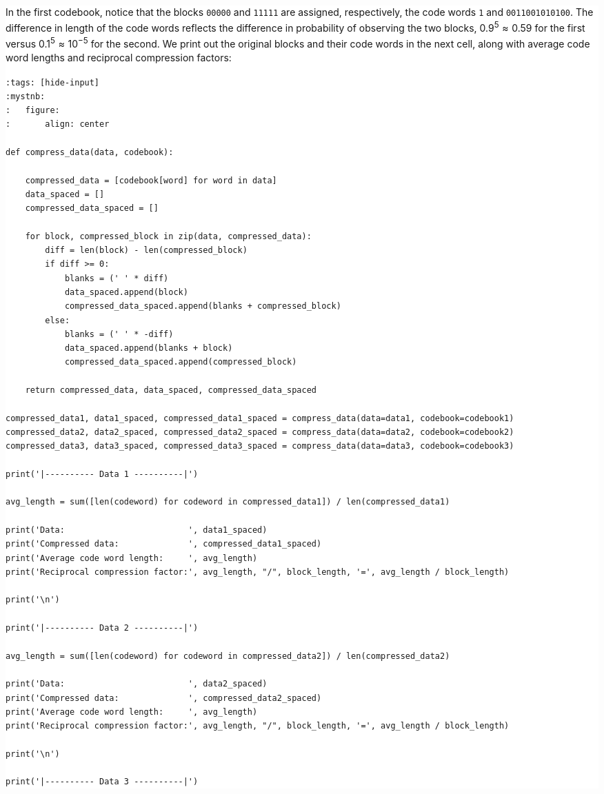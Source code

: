 In the first codebook, notice that the blocks `00000` and `11111` are assigned, respectively, the code words `1` and `0011001010100`. The difference in length of the code words reflects the difference in probability of observing the two blocks, $0.9^5 \approx 0.59$ for the first versus $0.1^5 \approx 10^{-5}$ for the second. We print out the original blocks and their code words in the next cell, along with average code word lengths and reciprocal compression factors:

```{code-cell} ipython3
:tags: [hide-input]
:mystnb:
:   figure:
:       align: center

def compress_data(data, codebook):

    compressed_data = [codebook[word] for word in data]
    data_spaced = []
    compressed_data_spaced = []

    for block, compressed_block in zip(data, compressed_data):
        diff = len(block) - len(compressed_block)
        if diff >= 0:
            blanks = (' ' * diff)
            data_spaced.append(block)
            compressed_data_spaced.append(blanks + compressed_block)
        else:
            blanks = (' ' * -diff)
            data_spaced.append(blanks + block)
            compressed_data_spaced.append(compressed_block)
    
    return compressed_data, data_spaced, compressed_data_spaced

compressed_data1, data1_spaced, compressed_data1_spaced = compress_data(data=data1, codebook=codebook1)
compressed_data2, data2_spaced, compressed_data2_spaced = compress_data(data=data2, codebook=codebook2)
compressed_data3, data3_spaced, compressed_data3_spaced = compress_data(data=data3, codebook=codebook3)

print('|---------- Data 1 ----------|')

avg_length = sum([len(codeword) for codeword in compressed_data1]) / len(compressed_data1)

print('Data:                         ', data1_spaced)
print('Compressed data:              ', compressed_data1_spaced)
print('Average code word length:     ', avg_length)
print('Reciprocal compression factor:', avg_length, "/", block_length, '=', avg_length / block_length)

print('\n')

print('|---------- Data 2 ----------|')

avg_length = sum([len(codeword) for codeword in compressed_data2]) / len(compressed_data2)

print('Data:                         ', data2_spaced)
print('Compressed data:              ', compressed_data2_spaced)
print('Average code word length:     ', avg_length)
print('Reciprocal compression factor:', avg_length, "/", block_length, '=', avg_length / block_length)

print('\n')

print('|---------- Data 3 ----------|')

```